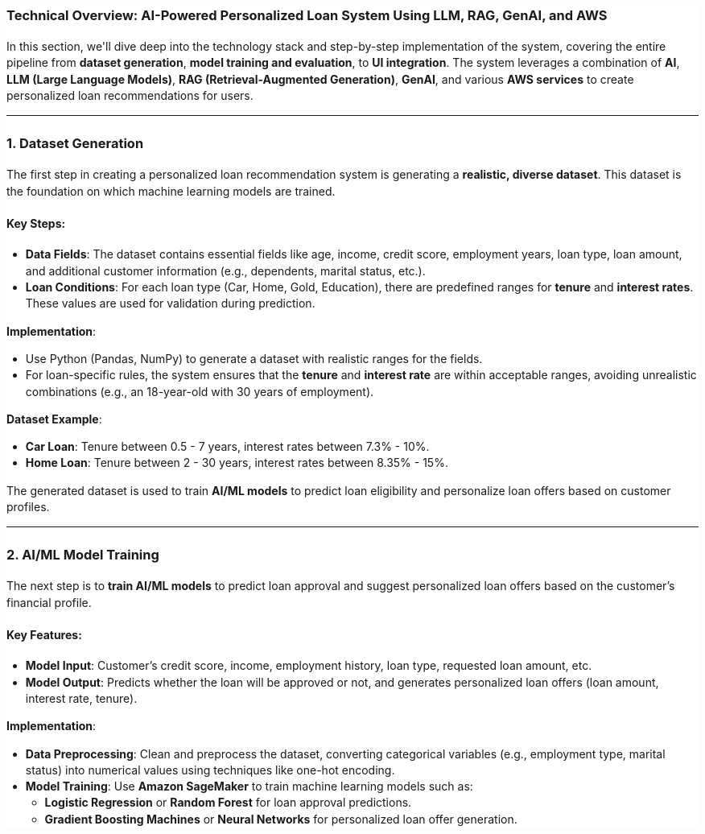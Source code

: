 ### **Technical Overview: AI-Powered Personalized Loan System Using LLM, RAG, GenAI, and AWS**

In this section, we'll dive deep into the technology stack and step-by-step implementation of the system, covering the entire pipeline from **dataset generation**, **model training and evaluation**, to **UI integration**. The system leverages a combination of **AI**, **LLM (Large Language Models)**, **RAG (Retrieval-Augmented Generation)**, **GenAI**, and various **AWS services** to create personalized loan recommendations for users.

---

### **1. Dataset Generation**

The first step in creating a personalized loan recommendation system is generating a **realistic, diverse dataset**. This dataset is the foundation on which machine learning models are trained.

#### **Key Steps**:
- **Data Fields**: The dataset contains essential fields like age, income, credit score, employment years, loan type, loan amount, and additional customer information (e.g., dependents, marital status, etc.).
- **Loan Conditions**: For each loan type (Car, Home, Gold, Education), there are predefined ranges for **tenure** and **interest rates**. These values are used for validation during prediction.
  
**Implementation**:
- Use Python (Pandas, NumPy) to generate a dataset with realistic ranges for the fields.
- For loan-specific rules, the system ensures that the **tenure** and **interest rate** are within acceptable ranges, avoiding unrealistic combinations (e.g., an 18-year-old with 30 years of employment).
  
**Dataset Example**:
- **Car Loan**: Tenure between 0.5 - 7 years, interest rates between 7.3% - 10%.
- **Home Loan**: Tenure between 2 - 30 years, interest rates between 8.35% - 15%.

The generated dataset is used to train **AI/ML models** to predict loan eligibility and personalize loan offers based on customer profiles.

---

### **2. AI/ML Model Training**

The next step is to **train AI/ML models** to predict loan approval and suggest personalized loan offers based on the customer’s financial profile.

#### **Key Features**:
- **Model Input**: Customer’s credit score, income, employment history, loan type, requested loan amount, etc.
- **Model Output**: Predicts whether the loan will be approved or not, and generates personalized loan offers (loan amount, interest rate, tenure).

**Implementation**:
- **Data Preprocessing**: Clean and preprocess the dataset, converting categorical variables (e.g., employment type, marital status) into numerical values using techniques like one-hot encoding.
- **Model Training**: Use **Amazon SageMaker** to train machine learning models such as:
  - **Logistic Regression** or **Random Forest** for loan approval predictions.
  - **Gradient Boosting Machines** or **Neural Networks** for personalized loan offer generation.
  